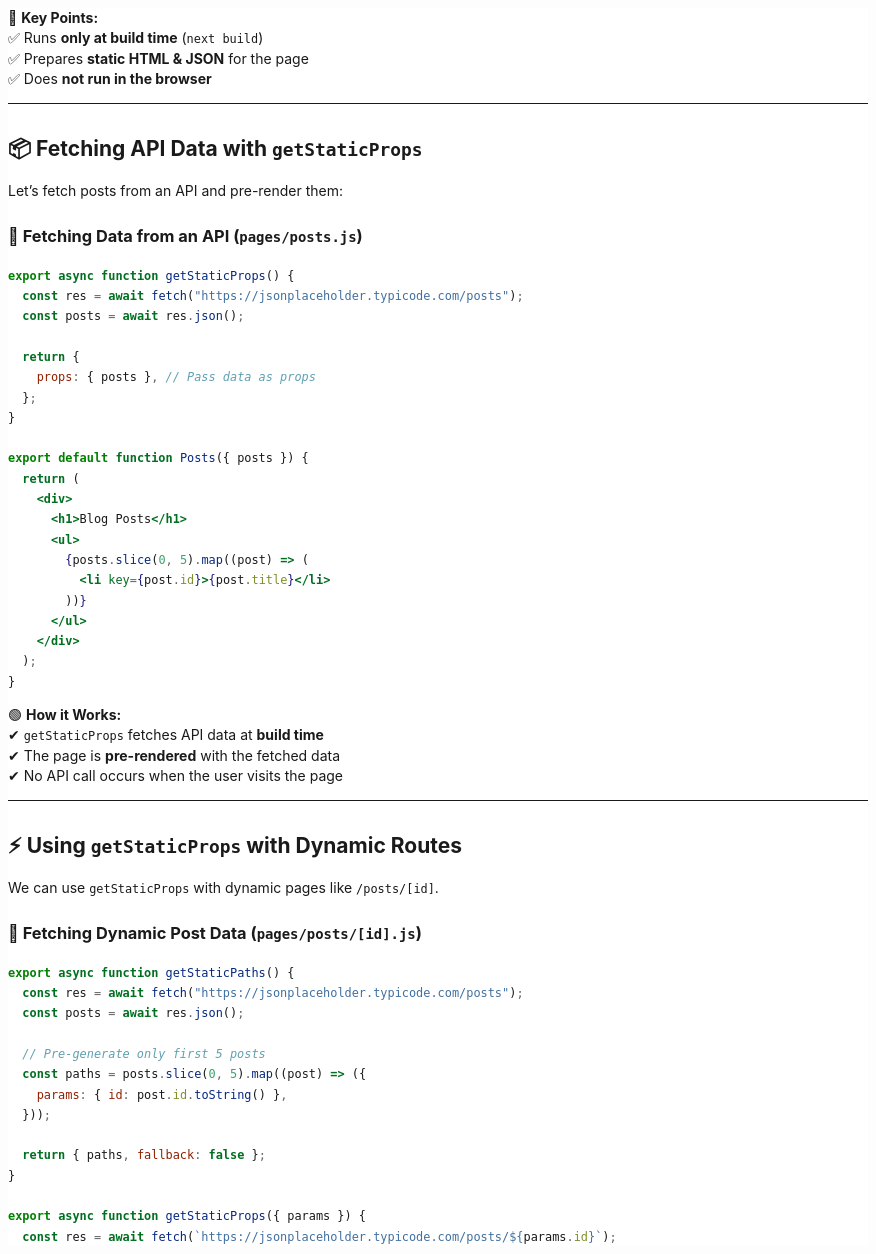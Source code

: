 📌 **Key Points:**  
✅ Runs **only at build time** (`next build`)  
✅ Prepares **static HTML & JSON** for the page  
✅ Does **not run in the browser**  

---

## 📦 **Fetching API Data with `getStaticProps`**  

Let’s fetch posts from an API and pre-render them:

### 📄 **Fetching Data from an API (`pages/posts.js`)**
```jsx
export async function getStaticProps() {
  const res = await fetch("https://jsonplaceholder.typicode.com/posts");
  const posts = await res.json();

  return {
    props: { posts }, // Pass data as props
  };
}

export default function Posts({ posts }) {
  return (
    <div>
      <h1>Blog Posts</h1>
      <ul>
        {posts.slice(0, 5).map((post) => (
          <li key={post.id}>{post.title}</li>
        ))}
      </ul>
    </div>
  );
}
```

🟢 **How it Works:**  
✔ `getStaticProps` fetches API data at **build time**  
✔ The page is **pre-rendered** with the fetched data  
✔ No API call occurs when the user visits the page  

---

## ⚡ **Using `getStaticProps` with Dynamic Routes**  

We can use `getStaticProps` with dynamic pages like `/posts/[id]`.  

### 📄 **Fetching Dynamic Post Data (`pages/posts/[id].js`)**  
```jsx
export async function getStaticPaths() {
  const res = await fetch("https://jsonplaceholder.typicode.com/posts");
  const posts = await res.json();

  // Pre-generate only first 5 posts
  const paths = posts.slice(0, 5).map((post) => ({
    params: { id: post.id.toString() },
  }));

  return { paths, fallback: false };
}

export async function getStaticProps({ params }) {
  const res = await fetch(`https://jsonplaceholder.typicode.com/posts/${params.id}`);
```